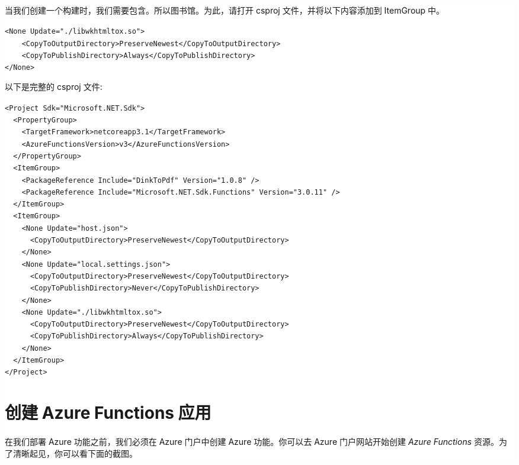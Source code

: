当我们创建一个构建时，我们需要包含。所以图书馆。为此，请打开 csproj 文件，并将以下内容添加到 ItemGroup 中。

```
<None Update="./libwkhtmltox.so">
    <CopyToOutputDirectory>PreserveNewest</CopyToOutputDirectory>
    <CopyToPublishDirectory>Always</CopyToPublishDirectory>
</None>
```

以下是完整的 csproj 文件:

```
<Project Sdk="Microsoft.NET.Sdk">
  <PropertyGroup>
    <TargetFramework>netcoreapp3.1</TargetFramework>
    <AzureFunctionsVersion>v3</AzureFunctionsVersion>
  </PropertyGroup>
  <ItemGroup>
    <PackageReference Include="DinkToPdf" Version="1.0.8" />
    <PackageReference Include="Microsoft.NET.Sdk.Functions" Version="3.0.11" />
  </ItemGroup>
  <ItemGroup>
    <None Update="host.json">
      <CopyToOutputDirectory>PreserveNewest</CopyToOutputDirectory>
    </None>
    <None Update="local.settings.json">
      <CopyToOutputDirectory>PreserveNewest</CopyToOutputDirectory>
      <CopyToPublishDirectory>Never</CopyToPublishDirectory>
    </None>
    <None Update="./libwkhtmltox.so">
      <CopyToOutputDirectory>PreserveNewest</CopyToOutputDirectory>
      <CopyToPublishDirectory>Always</CopyToPublishDirectory>
    </None>
  </ItemGroup>
</Project>
```

# 创建 Azure Functions 应用

在我们部署 Azure 功能之前，我们必须在 Azure 门户中创建 Azure 功能。你可以去 Azure 门户网站开始创建 *Azure Functions* 资源。为了清晰起见，你可以看下面的截图。
